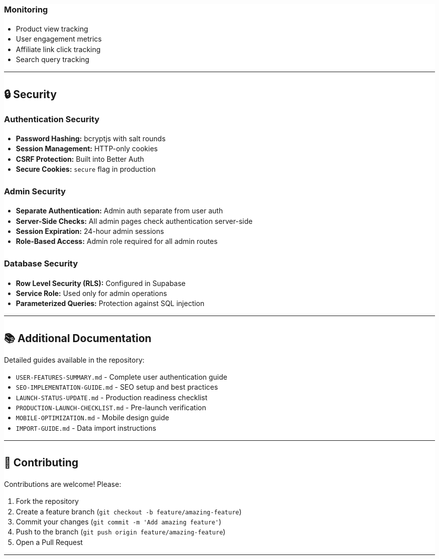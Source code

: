 ### Monitoring

- Product view tracking
- User engagement metrics
- Affiliate link click tracking
- Search query tracking

---

## 🔒 Security

### Authentication Security

- **Password Hashing:** bcryptjs with salt rounds
- **Session Management:** HTTP-only cookies
- **CSRF Protection:** Built into Better Auth
- **Secure Cookies:** `secure` flag in production

### Admin Security

- **Separate Authentication:** Admin auth separate from user auth
- **Server-Side Checks:** All admin pages check authentication server-side
- **Session Expiration:** 24-hour admin sessions
- **Role-Based Access:** Admin role required for all admin routes

### Database Security

- **Row Level Security (RLS):** Configured in Supabase
- **Service Role:** Used only for admin operations
- **Parameterized Queries:** Protection against SQL injection

---

## 📚 Additional Documentation

Detailed guides available in the repository:

- `USER-FEATURES-SUMMARY.md` - Complete user authentication guide
- `SEO-IMPLEMENTATION-GUIDE.md` - SEO setup and best practices
- `LAUNCH-STATUS-UPDATE.md` - Production readiness checklist
- `PRODUCTION-LAUNCH-CHECKLIST.md` - Pre-launch verification
- `MOBILE-OPTIMIZATION.md` - Mobile design guide
- `IMPORT-GUIDE.md` - Data import instructions

---

## 🤝 Contributing

Contributions are welcome! Please:

1. Fork the repository
2. Create a feature branch (`git checkout -b feature/amazing-feature`)
3. Commit your changes (`git commit -m 'Add amazing feature'`)
4. Push to the branch (`git push origin feature/amazing-feature`)
5. Open a Pull Request

---